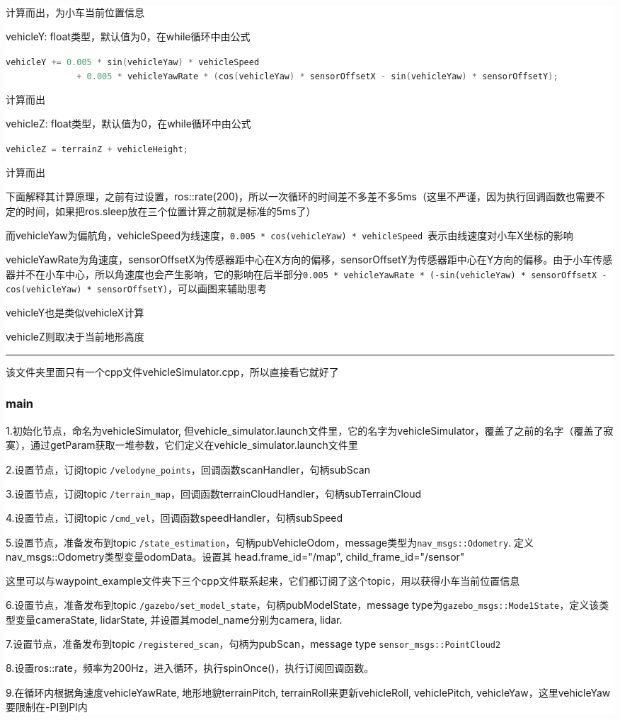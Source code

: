 计算而出，为小车当前位置信息

vehicleY: float类型，默认值为0，在while循环中由公式

```cpp
vehicleY += 0.005 * sin(vehicleYaw) * vehicleSpeed 
              + 0.005 * vehicleYawRate * (cos(vehicleYaw) * sensorOffsetX - sin(vehicleYaw) * sensorOffsetY);
```

计算而出

vehicleZ: float类型，默认值为0，在while循环中由公式

```cpp
vehicleZ = terrainZ + vehicleHeight;
```

计算而出

下面解释其计算原理，之前有过设置，ros::rate(200)，所以一次循环的时间差不多差不多5ms（这里不严谨，因为执行回调函数也需要不定的时间，如果把ros.sleep放在三个位置计算之前就是标准的5ms了）

而vehicleYaw为偏航角，vehicleSpeed为线速度，`0.005 * cos(vehicleYaw) * vehicleSpeed `表示由线速度对小车X坐标的影响

vehicleYawRate为角速度，sensorOffsetX为传感器距中心在X方向的偏移，sensorOffsetY为传感器距中心在Y方向的偏移。由于小车传感器并不在小车中心，所以角速度也会产生影响，它的影响在后半部分`0.005 * vehicleYawRate * (-sin(vehicleYaw) * sensorOffsetX - cos(vehicleYaw) * sensorOffsetY)`，可以画图来辅助思考

vehicleY也是类似vehicleX计算

vehicleZ则取决于当前地形高度



---

该文件夹里面只有一个cpp文件vehicleSimulator.cpp，所以直接看它就好了

### main

1.初始化节点，命名为vehicleSimulator, 但vehicle_simulator.launch文件里，它的名字为vehicleSimulator，覆盖了之前的名字（覆盖了寂寞），通过getParam获取一堆参数，它们定义在vehicle_simulator.launch文件里

2.设置节点，订阅topic `/velodyne_points`，回调函数scanHandler，句柄subScan

3.设置节点，订阅topic `/terrain_map`，回调函数terrainCloudHandler，句柄subTerrainCloud

4.设置节点，订阅topic `/cmd_vel`，回调函数speedHandler，句柄subSpeed

5.设置节点，准备发布到topic `/state_estimation`，句柄pubVehicleOdom，message类型为`nav_msgs::Odometry`. 定义nav_msgs::Odometry类型变量odomData。设置其 head.frame_id="/map", child_frame_id="/sensor"

这里可以与waypoint_example文件夹下三个cpp文件联系起来，它们都订阅了这个topic，用以获得小车当前位置信息

6.设置节点，准备发布到topic `/gazebo/set_model_state`，句柄pubModelState，message type为`gazebo_msgs::Mode1State`，定义该类型变量cameraState, lidarState, 并设置其model_name分别为camera, lidar.

7.设置节点，准备发布到topic `/registered_scan`，句柄为pubScan，message type `sensor_msgs::PointCloud2`

8.设置ros::rate，频率为200Hz，进入循环，执行spinOnce()，执行订阅回调函数。

9.在循环内根据角速度vehicleYawRate, 地形地貌terrainPitch, terrainRoll来更新vehicleRoll, vehiclePitch, vehicleYaw，这里vehicleYaw要限制在-PI到PI内
